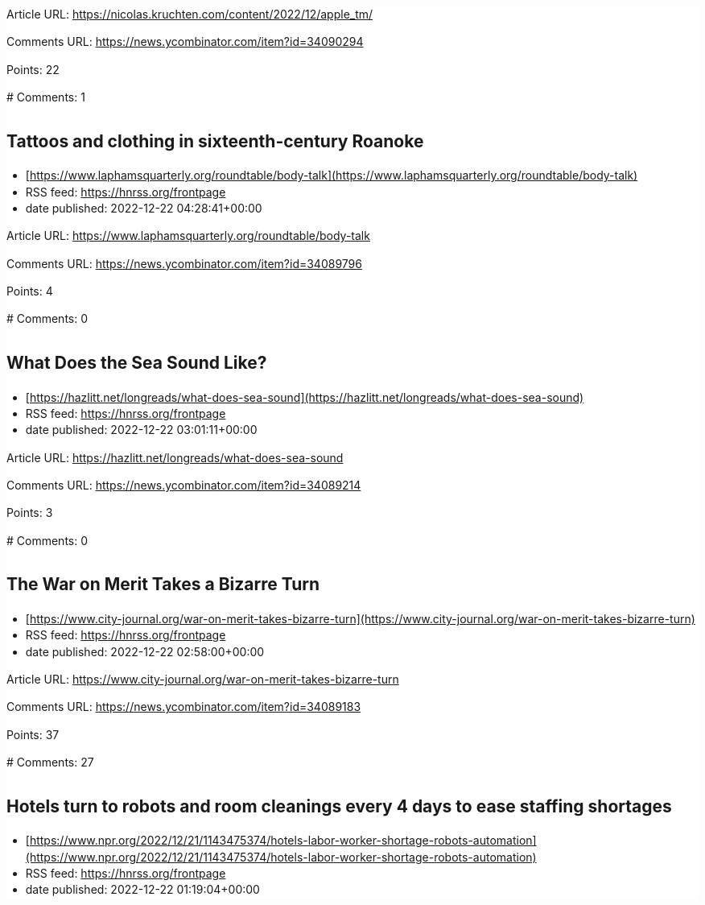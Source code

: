 <p>Article URL: <a href="https://nicolas.kruchten.com/content/2022/12/apple_tm/">https://nicolas.kruchten.com/content/2022/12/apple_tm/</a></p>
<p>Comments URL: <a href="https://news.ycombinator.com/item?id=34090294">https://news.ycombinator.com/item?id=34090294</a></p>
<p>Points: 22</p>
<p># Comments: 1</p>

## Tattoos and clothing in sixteenth-century Roanoke
 - [https://www.laphamsquarterly.org/roundtable/body-talk](https://www.laphamsquarterly.org/roundtable/body-talk)
 - RSS feed: https://hnrss.org/frontpage
 - date published: 2022-12-22 04:28:41+00:00

<p>Article URL: <a href="https://www.laphamsquarterly.org/roundtable/body-talk">https://www.laphamsquarterly.org/roundtable/body-talk</a></p>
<p>Comments URL: <a href="https://news.ycombinator.com/item?id=34089796">https://news.ycombinator.com/item?id=34089796</a></p>
<p>Points: 4</p>
<p># Comments: 0</p>

## What Does the Sea Sound Like?
 - [https://hazlitt.net/longreads/what-does-sea-sound](https://hazlitt.net/longreads/what-does-sea-sound)
 - RSS feed: https://hnrss.org/frontpage
 - date published: 2022-12-22 03:01:11+00:00

<p>Article URL: <a href="https://hazlitt.net/longreads/what-does-sea-sound">https://hazlitt.net/longreads/what-does-sea-sound</a></p>
<p>Comments URL: <a href="https://news.ycombinator.com/item?id=34089214">https://news.ycombinator.com/item?id=34089214</a></p>
<p>Points: 3</p>
<p># Comments: 0</p>

## The War on Merit Takes a Bizarre Turn
 - [https://www.city-journal.org/war-on-merit-takes-bizarre-turn](https://www.city-journal.org/war-on-merit-takes-bizarre-turn)
 - RSS feed: https://hnrss.org/frontpage
 - date published: 2022-12-22 02:58:00+00:00

<p>Article URL: <a href="https://www.city-journal.org/war-on-merit-takes-bizarre-turn">https://www.city-journal.org/war-on-merit-takes-bizarre-turn</a></p>
<p>Comments URL: <a href="https://news.ycombinator.com/item?id=34089183">https://news.ycombinator.com/item?id=34089183</a></p>
<p>Points: 37</p>
<p># Comments: 27</p>

## Hotels turn to robots and room cleanings every 4 days to ease staffing shortages
 - [https://www.npr.org/2022/12/21/1143475374/hotels-labor-worker-shortage-robots-automation](https://www.npr.org/2022/12/21/1143475374/hotels-labor-worker-shortage-robots-automation)
 - RSS feed: https://hnrss.org/frontpage
 - date published: 2022-12-22 01:19:04+00:00
